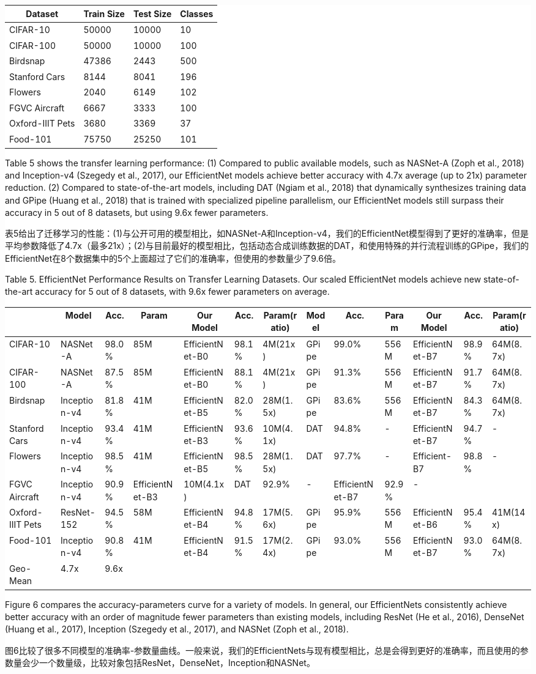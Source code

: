Dataset | Train Size | Test Size | Classes
--- | --- | --- | ---
CIFAR-10 | 50000 | 10000 | 10
CIFAR-100 | 50000 | 10000 | 100
Birdsnap | 47386 | 2443 | 500
Stanford Cars | 8144 | 8041 | 196
Flowers | 2040 | 6149 | 102
FGVC Aircraft | 6667 | 3333 | 100
Oxford-IIIT Pets | 3680 | 3369 | 37
Food-101 | 75750 | 25250 | 101

Table 5 shows the transfer learning performance: (1) Compared to public available models, such as NASNet-A (Zoph et al., 2018) and Inception-v4 (Szegedy et al., 2017), our EfficientNet models achieve better accuracy with 4.7x average (up to 21x) parameter reduction. (2) Compared to state-of-the-art models, including DAT (Ngiam et al., 2018) that dynamically synthesizes training data and GPipe (Huang et al., 2018) that is trained with specialized pipeline parallelism, our EfficientNet models still surpass their accuracy in 5 out of 8 datasets, but using 9.6x fewer parameters.

表5给出了迁移学习的性能：(1)与公开可用的模型相比，如NASNet-A和Inception-v4，我们的EfficientNet模型得到了更好的准确率，但是平均参数降低了4.7x（最多21x）；(2)与目前最好的模型相比，包括动态合成训练数据的DAT，和使用特殊的并行流程训练的GPipe，我们的EfficientNet在8个数据集中的5个上面超过了它们的准确率，但使用的参数量少了9.6倍。

Table 5. EfficientNet Performance Results on Transfer Learning Datasets. Our scaled EfficientNet models achieve new state-of-the-art accuracy for 5 out of 8 datasets, with 9.6x fewer parameters on average.

| | Model | Acc. | Param | Our Model | Acc. | Param(ratio) | Model | Acc. | Param | Our Model | Acc. | Param(ratio)
--- | --- | --- | --- | --- | --- | --- | --- | --- | --- | --- | --- | ---
CIFAR-10 | NASNet-A | 98.0% | 85M | EfficientNet-B0 | 98.1% | 4M(21x) | GPipe | 99.0% | 556M | EfficientNet-B7 | 98.9% | 64M(8.7x)
CIFAR-100 | NASNet-A | 87.5% | 85M | EfficientNet-B0 | 88.1% | 4M(21x) | GPipe | 91.3% | 556M | EfficientNet-B7 | 91.7% | 64M(8.7x)
Birdsnap | Inception-v4 | 81.8% | 41M | EfficientNet-B5 | 82.0% | 28M(1.5x) | GPipe | 83.6% | 556M | EfficientNet-B7 | 84.3% | 64M(8.7x)
Stanford Cars | Inception-v4 | 93.4% | 41M | EfficientNet-B3 | 93.6% | 10M(4.1x) | DAT | 94.8% | - | EfficientNet-B7 | 94.7% | -
Flowers | Inception-v4 | 98.5% | 41M | EfficientNet-B5 | 98.5% | 28M(1.5x) | DAT | 97.7% | - | Efficient-B7 | 98.8% | -
FGVC Aircraft | Inception-v4 | 90.9% | EfficientNet-B3 | 10M(4.1x) | DAT | 92.9% | - | EfficientNet-B7 | 92.9% | -
Oxford-IIIT Pets | ResNet-152 | 94.5% | 58M | EfficientNet-B4 | 94.8% | 17M(5.6x) | GPipe | 95.9% | 556M | EfficientNet-B6 | 95.4% | 41M(14x)
Food-101 | Inception-v4 | 90.8% | 41M | EfficientNet-B4 | 91.5% | 17M(2.4x) | GPipe | 93.0% | 556M | EfficientNet-B7 | 93.0% | 64M(8.7x)
Geo-Mean | 4.7x | 9.6x

Figure 6 compares the accuracy-parameters curve for a variety of models. In general, our EfficientNets consistently achieve better accuracy with an order of magnitude fewer parameters than existing models, including ResNet (He et al., 2016), DenseNet (Huang et al., 2017), Inception (Szegedy et al., 2017), and NASNet (Zoph et al., 2018).

图6比较了很多不同模型的准确率-参数量曲线。一般来说，我们的EfficientNets与现有模型相比，总是会得到更好的准确率，而且使用的参数量会少一个数量级，比较对象包括ResNet，DenseNet，Inception和NASNet。
